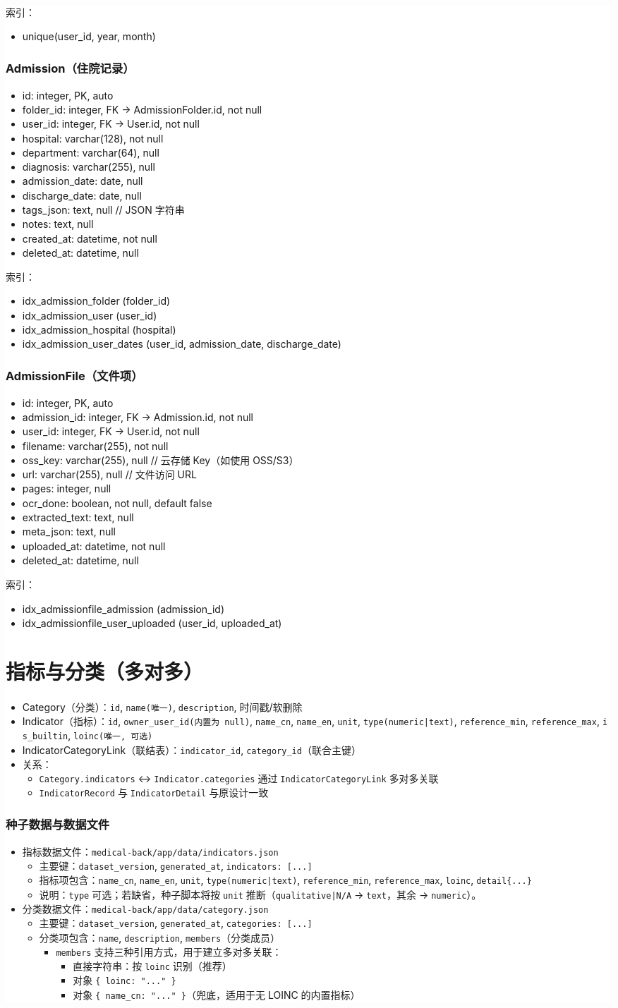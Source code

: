 索引：
- unique(user_id, year, month)

### Admission（住院记录）
- id: integer, PK, auto
- folder_id: integer, FK → AdmissionFolder.id, not null
- user_id: integer, FK → User.id, not null
- hospital: varchar(128), not null
- department: varchar(64), null
- diagnosis: varchar(255), null
- admission_date: date, null
- discharge_date: date, null
- tags_json: text, null  // JSON 字符串
- notes: text, null
- created_at: datetime, not null
- deleted_at: datetime, null

索引：
- idx_admission_folder (folder_id)
- idx_admission_user (user_id)
- idx_admission_hospital (hospital)
- idx_admission_user_dates (user_id, admission_date, discharge_date)

### AdmissionFile（文件项）
- id: integer, PK, auto
- admission_id: integer, FK → Admission.id, not null
- user_id: integer, FK → User.id, not null
- filename: varchar(255), not null
- oss_key: varchar(255), null  // 云存储 Key（如使用 OSS/S3）
- url: varchar(255), null  // 文件访问 URL
- pages: integer, null
- ocr_done: boolean, not null, default false
- extracted_text: text, null
- meta_json: text, null
- uploaded_at: datetime, not null
- deleted_at: datetime, null

索引：
- idx_admissionfile_admission (admission_id)
- idx_admissionfile_user_uploaded (user_id, uploaded_at)
 # 指标与分类（多对多）
 
 - Category（分类）：`id`, `name(唯一)`, `description`, 时间戳/软删除
 - Indicator（指标）：`id`, `owner_user_id(内置为 null)`, `name_cn`, `name_en`, `unit`, `type(numeric|text)`, `reference_min`, `reference_max`, `is_builtin`, `loinc(唯一, 可选)`
 - IndicatorCategoryLink（联结表）：`indicator_id`, `category_id`（联合主键）
 - 关系：
    - `Category.indicators` ↔ `Indicator.categories` 通过 `IndicatorCategoryLink` 多对多关联
    - `IndicatorRecord` 与 `IndicatorDetail` 与原设计一致

### 种子数据与数据文件
- 指标数据文件：`medical-back/app/data/indicators.json`
  - 主要键：`dataset_version`, `generated_at`, `indicators: [...]`
  - 指标项包含：`name_cn`, `name_en`, `unit`, `type(numeric|text)`, `reference_min`, `reference_max`, `loinc`, `detail{...}`
  - 说明：`type` 可选；若缺省，种子脚本将按 `unit` 推断（`qualitative|N/A` → `text`，其余 → `numeric`）。
- 分类数据文件：`medical-back/app/data/category.json`
  - 主要键：`dataset_version`, `generated_at`, `categories: [...]`
  - 分类项包含：`name`, `description`, `members`（分类成员）
    - `members` 支持三种引用方式，用于建立多对多关联：
      - 直接字符串：按 `loinc` 识别（推荐）
      - 对象 `{ loinc: "..." }`
      - 对象 `{ name_cn: "..." }`（兜底，适用于无 LOINC 的内置指标）